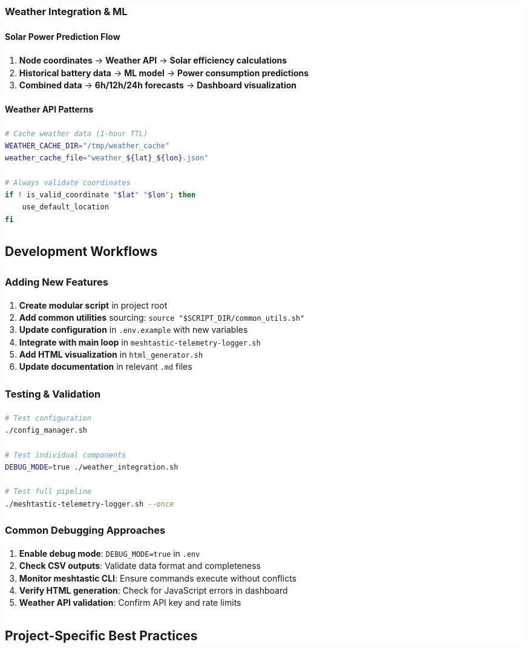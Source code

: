 ### Weather Integration & ML

#### Solar Power Prediction Flow
1. **Node coordinates** → **Weather API** → **Solar efficiency calculations**
2. **Historical battery data** → **ML model** → **Power consumption predictions**
3. **Combined data** → **6h/12h/24h forecasts** → **Dashboard visualization**

#### Weather API Patterns
```bash
# Cache weather data (1-hour TTL)
WEATHER_CACHE_DIR="/tmp/weather_cache"
weather_cache_file="weather_${lat}_${lon}.json"

# Always validate coordinates
if ! is_valid_coordinate "$lat" "$lon"; then
    use_default_location
fi
```

## Development Workflows

### Adding New Features

1. **Create modular script** in project root
2. **Add common utilities** sourcing: `source "$SCRIPT_DIR/common_utils.sh"`
3. **Update configuration** in `.env.example` with new variables
4. **Integrate with main loop** in `meshtastic-telemetry-logger.sh`
5. **Add HTML visualization** in `html_generator.sh`
6. **Update documentation** in relevant `.md` files

### Testing & Validation

```bash
# Test configuration
./config_manager.sh

# Test individual components
DEBUG_MODE=true ./weather_integration.sh

# Test full pipeline
./meshtastic-telemetry-logger.sh --once
```

### Common Debugging Approaches

1. **Enable debug mode**: `DEBUG_MODE=true` in `.env`
2. **Check CSV outputs**: Validate data format and completeness
3. **Monitor meshtastic CLI**: Ensure commands execute without conflicts
4. **Verify HTML generation**: Check for JavaScript errors in dashboard
5. **Weather API validation**: Confirm API key and rate limits

## Project-Specific Best Practices
